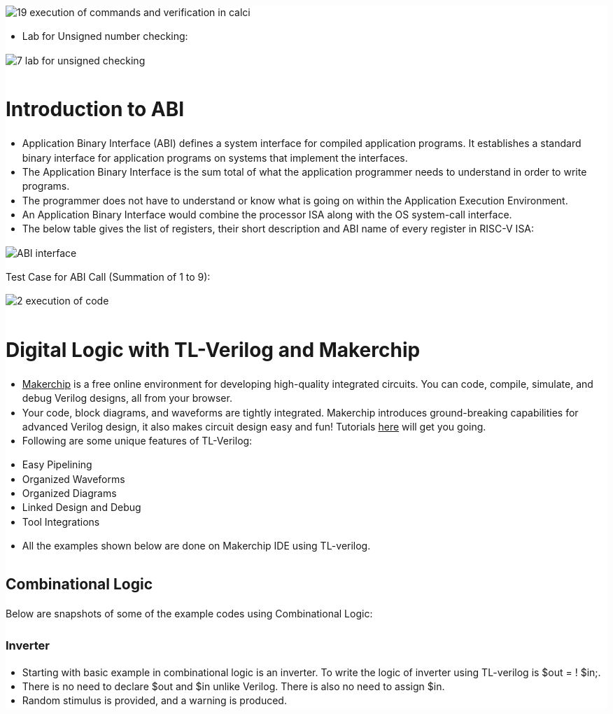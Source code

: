    ![19  execution of commands and verification in calci](https://user-images.githubusercontent.com/83152452/170859997-5893dea9-2d68-46ac-a264-21c421f32cd9.png)

* Lab for Unsigned number checking:

![7  lab for unsigned checking](https://user-images.githubusercontent.com/83152452/170860316-e2dc6bc0-5980-47bf-b059-5b98311fff58.png)


# Introduction to ABI

* Application Binary Interface (ABI) defines a system interface for compiled application programs. It establishes a standard binary interface for application 
programs on systems that implement the interfaces.
* The Application Binary Interface is the sum total of what the application programmer needs to understand in order to write programs.
* The programmer does not have to understand or know what is going on within the Application Execution Environment.
* An Application Binary Interface would combine the processor ISA along with the OS system-call interface. 
* The below table gives the list of registers, their short description and ABI name of every register in RISC-V ISA:

![ABI interface](https://user-images.githubusercontent.com/83152452/170860880-d6bf41f9-de2f-492d-a428-0257fad4f891.png)

Test Case for ABI Call (Summation of 1 to 9):

  ![2  execution of code](https://user-images.githubusercontent.com/83152452/170861552-8af8e221-0218-4710-912e-713349cd6d77.png)


# Digital Logic with TL-Verilog and Makerchip

* [Makerchip](https://makerchip.com/) is a free online environment for developing high-quality integrated circuits. You can code, compile, simulate, and debug Verilog 
designs, all from your browser. 
* Your code, block diagrams, and waveforms are tightly integrated. Makerchip introduces ground-breaking capabilities for advanced Verilog
design, it also makes circuit design easy and fun! Tutorials [here](https://makerchip.com/sandbox/) will get you going.
* Following are some unique features of TL-Verilog:
- Easy Pipelining
- Organized Waveforms
- Organized Diagrams
- Linked Design and Debug
- Tool Integrations

* All the examples shown below are done on Makerchip IDE using TL-verilog.


## Combinational Logic
Below are snapshots of some of the example codes using Combinational Logic:

### Inverter
* Starting with basic example in combinational logic is an inverter. To write the logic of inverter using TL-verilog is $out = ! $in;. 
* There is no need to declare $out and $in unlike Verilog. There is also no need to assign $in. 
* Random stimulus is provided, and a warning is produced.
